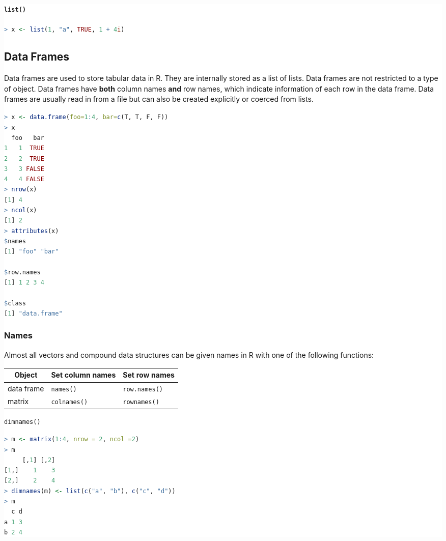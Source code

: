 #### `list()`

```R
> x <- list(1, "a", TRUE, 1 + 4i)
```

## Data Frames

Data frames are used to store tabular data in R. They are internally stored as a list of lists. Data frames are not restricted to a type of object.
Data frames have **both** column names **and** row names, which indicate information of each row in the data frame. Data frames are usually read in from a file but can also be created explicitly or coerced from lists.

```R
> x <- data.frame(foo=1:4, bar=c(T, T, F, F))
> x
  foo   bar
1   1  TRUE
2   2  TRUE
3   3 FALSE
4   4 FALSE
> nrow(x)
[1] 4
> ncol(x)
[1] 2
> attributes(x)
$names
[1] "foo" "bar"

$row.names
[1] 1 2 3 4

$class
[1] "data.frame"
```

### Names

Almost all vectors and compound data structures can be given names in R with one of the following functions:


| Object | Set column names | Set row names |
| ------ | ---------------- | ------------- |
| data frame | `names()` | `row.names()` |
| matrix | `colnames()` | `rownames()` | 

`dimnames()`

```R
> m <- matrix(1:4, nrow = 2, ncol =2)
> m
     [,1] [,2]
[1,]    1    3
[2,]    2    4
> dimnames(m) <- list(c("a", "b"), c("c", "d"))
> m
  c d
a 1 3
b 2 4
```
